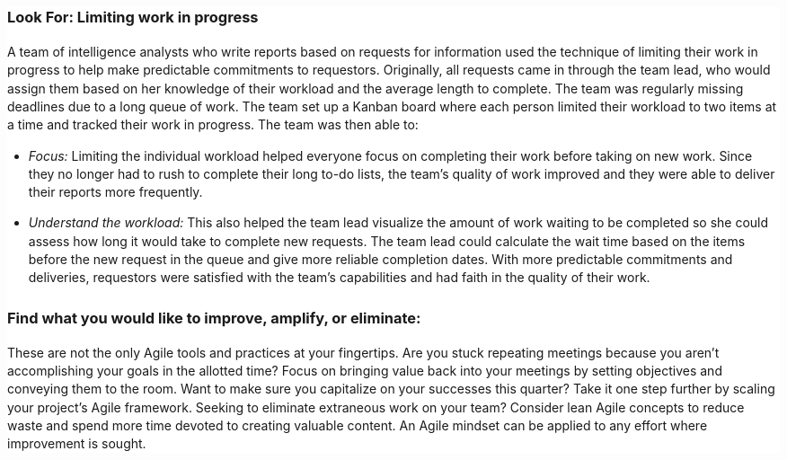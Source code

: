 ### Look For: Limiting work in progress

A team of intelligence analysts who write reports based on requests for information used the technique of limiting their work in progress to help make predictable commitments to requestors. Originally, all requests came in through the team lead, who would assign them based on her knowledge of their workload and the average length to complete. The team was regularly missing deadlines due to a long queue of work. The team set up a Kanban board where each person limited their workload to two items at a time and tracked their work in progress. The team was then able to:

+ *Focus:* Limiting the individual workload helped everyone focus on completing their work before taking on new work. Since they no longer had to rush to complete their long to-do lists, the team’s quality of work improved and they were able to deliver their reports more frequently.

+ *Understand the workload:* This also helped the team lead visualize the amount of work waiting to be completed so she could assess how long it would take to complete new requests. The team lead could calculate the wait time based on the items before the new request in the queue and give more reliable completion dates. With more predictable commitments and deliveries, requestors were satisfied with the team’s capabilities and had faith in the quality of their work.

### Find what you would like to improve, amplify, or eliminate: 
These are not the only Agile tools and practices at your fingertips. Are you stuck repeating meetings because you aren’t accomplishing your goals in the allotted time? Focus on bringing value back into your meetings by setting objectives and conveying them to the room. Want to make sure you capitalize on your successes this quarter? Take it one step further by scaling your project’s Agile framework. Seeking to eliminate extraneous work on your team? Consider lean Agile concepts to reduce waste and spend more time devoted to creating valuable content. An Agile mindset can be applied to any effort where improvement is sought.
